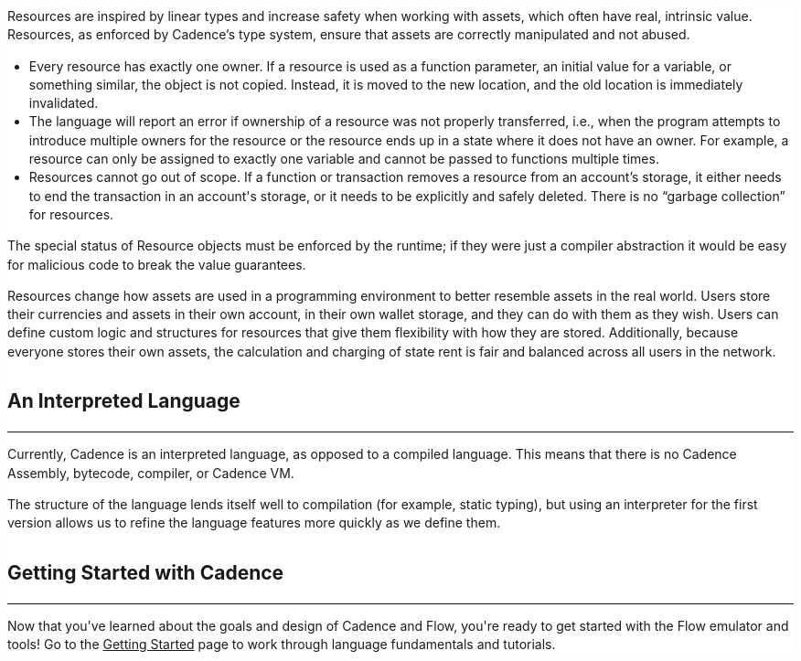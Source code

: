 Resources are inspired by linear types and increase safety when working with assets, which often have real, intrinsic value.
Resources, as enforced by Cadence’s type system, ensure that assets are correctly manipulated and not abused.

- Every resource has exactly one owner. If a resource is used as a function parameter, an initial value for a variable, or something similar, the object is not copied.
Instead, it is moved to the new location, and the old location is immediately invalidated.
- The language will report an error if ownership of a resource was not properly transferred, i.e.,
when the program attempts to introduce multiple owners for the resource or the resource ends up in a state where it does not have an owner.
For example, a resource can only be assigned to exactly one variable and cannot be passed to functions multiple times.
- Resources cannot go out of scope. If a function or transaction removes a resource from an account’s storage,
it either needs to end the transaction in an account's storage, or it needs to be explicitly and safely deleted. There is no “garbage collection” for resources.

The special status of Resource objects must be enforced by the runtime; if they were just a compiler abstraction it would be easy for malicious code to break the value guarantees.

Resources change how assets are used in a programming environment to better resemble assets in the real world.
Users store their currencies and assets in their own account, in their own wallet storage, and they can do with them as they wish.
Users can define custom logic and structures for resources that give them flexibility with how they are stored.
Additionally, because everyone stores their own assets, the calculation and charging of state rent is fair and balanced across all users in the network.

## An Interpreted Language

---

Currently, Cadence is an interpreted language, as opposed to a compiled language. This means that there is no Cadence Assembly, bytecode, compiler, or Cadence VM.

The structure of the language lends itself well to compilation (for example, static typing),
but using an interpreter for the first version allows us to refine the language features more quickly as we define them.

## Getting Started with Cadence

---

Now that you've learned about the goals and design of Cadence and Flow, you're ready to get started with the Flow emulator and tools!
Go to the [Getting Started](./tutorial/01-first-steps.mdx) page to work through language fundamentals and tutorials.

